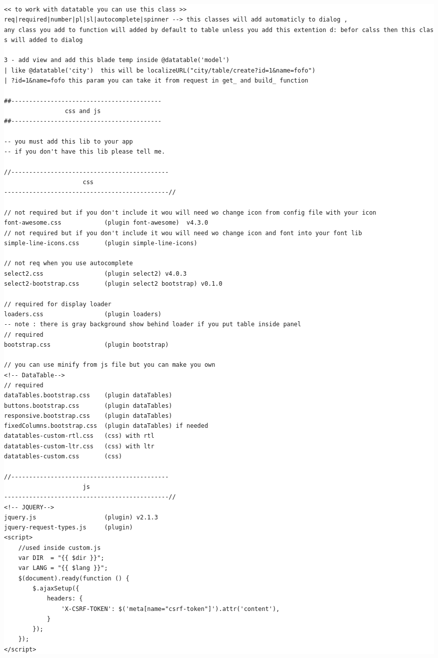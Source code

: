     << to work with datatable you can use this class >>
    req|required|number|pl|sl|autocomplete|spinner --> this classes will add automaticly to dialog ,
    any class you add to function will added by default to table unless you add this extention d: befor calss then this class will added to dialog
    
    3 - add view and add this blade temp inside @datatable('model') 
    | like @datatable('city')  this will be localizeURL("city/table/create?id=1&name=fofo")
    | ?id=1&name=fofo this param you can take it from request in get_ and build_ function
    
    ##------------------------------------------
                     css and js
    ##------------------------------------------
    
    -- you must add this lib to your app
    -- if you don't have this lib please tell me.
    
    //--------------------------------------------
                          css
    ----------------------------------------------//
    
    // not required but if you don't include it wou will need wo change icon from config file with your icon
    font-awesome.css            (plugin font-awesome)  v4.3.0
    // not required but if you don't include it wou will need wo change icon and font into your font lib 
    simple-line-icons.css       (plugin simple-line-icons) 
    
    // not req when you use autocomplete
    select2.css                 (plugin select2) v4.0.3 
    select2-bootstrap.css       (plugin select2 bootstrap) v0.1.0
    
    // required for display loader
    loaders.css                 (plugin loaders)
    -- note : there is gray background show behind loader if you put table inside panel
    // required
    bootstrap.css               (plugin bootstrap)
    
    // you can use minify from js file but you can make you own 
    <!-- DataTable-->
    // required
    dataTables.bootstrap.css    (plugin dataTables)
    buttons.bootstrap.css       (plugin dataTables)
    responsive.bootstrap.css    (plugin dataTables)
    fixedColumns.bootstrap.css  (plugin dataTables) if needed
    datatables-custom-rtl.css   (css) with rtl
    datatables-custom-ltr.css   (css) with ltr
    datatables-custom.css       (css)   
    
    //--------------------------------------------
                          js
    ----------------------------------------------//
    <!-- JQUERY-->
    jquery.js                   (plugin) v2.1.3
    jquery-request-types.js     (plugin)
    <script>
        //used inside custom.js
        var DIR  = "{{ $dir }}";
        var LANG = "{{ $lang }}";
        $(document).ready(function () {
            $.ajaxSetup({
                headers: {
                    'X-CSRF-TOKEN': $('meta[name="csrf-token"]').attr('content'),
                }
            });
        });
    </script>
    